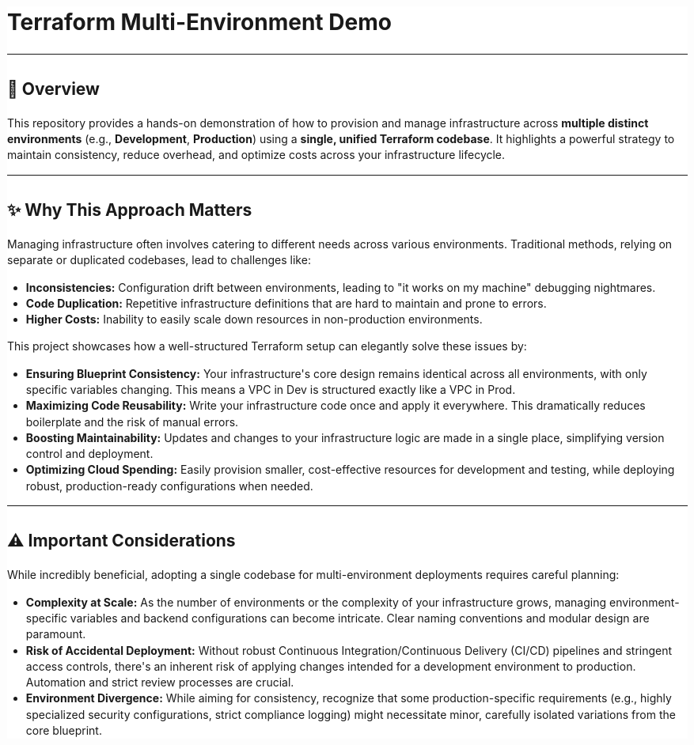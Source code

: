 
# Terraform Multi-Environment Demo

-----

## 🚀 Overview

This repository provides a hands-on demonstration of how to provision and manage infrastructure across **multiple distinct environments** (e.g., **Development**, **Production**) using a **single, unified Terraform codebase**. It highlights a powerful strategy to maintain consistency, reduce overhead, and optimize costs across your infrastructure lifecycle.

-----

## ✨ Why This Approach Matters

Managing infrastructure often involves catering to different needs across various environments. Traditional methods, relying on separate or duplicated codebases, lead to challenges like:

  * **Inconsistencies:** Configuration drift between environments, leading to "it works on my machine" debugging nightmares.
  * **Code Duplication:** Repetitive infrastructure definitions that are hard to maintain and prone to errors.
  * **Higher Costs:** Inability to easily scale down resources in non-production environments.

This project showcases how a well-structured Terraform setup can elegantly solve these issues by:

  * **Ensuring Blueprint Consistency:** Your infrastructure's core design remains identical across all environments, with only specific variables changing. This means a VPC in Dev is structured exactly like a VPC in Prod.
  * **Maximizing Code Reusability:** Write your infrastructure code once and apply it everywhere. This dramatically reduces boilerplate and the risk of manual errors.
  * **Boosting Maintainability:** Updates and changes to your infrastructure logic are made in a single place, simplifying version control and deployment.
  * **Optimizing Cloud Spending:** Easily provision smaller, cost-effective resources for development and testing, while deploying robust, production-ready configurations when needed.

-----

## ⚠️ Important Considerations

While incredibly beneficial, adopting a single codebase for multi-environment deployments requires careful planning:

  * **Complexity at Scale:** As the number of environments or the complexity of your infrastructure grows, managing environment-specific variables and backend configurations can become intricate. Clear naming conventions and modular design are paramount.
  * **Risk of Accidental Deployment:** Without robust Continuous Integration/Continuous Delivery (CI/CD) pipelines and stringent access controls, there's an inherent risk of applying changes intended for a development environment to production. Automation and strict review processes are crucial.
  * **Environment Divergence:** While aiming for consistency, recognize that some production-specific requirements (e.g., highly specialized security configurations, strict compliance logging) might necessitate minor, carefully isolated variations from the core blueprint.
